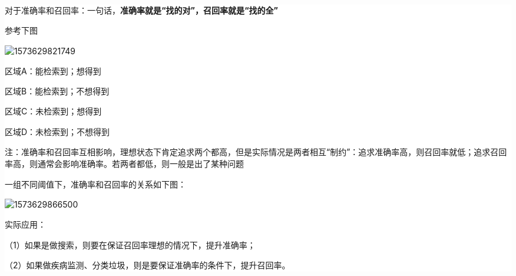 对于准确率和召回率：一句话，**准确率就是“找的对”，召回率就是“找的全”**

参考下图

![1573629821749](C:\Users\CBSR_YXG\AppData\Roaming\Typora\typora-user-images\1573629821749.png)

区域A：能检索到；想得到

区域B：能检索到；不想得到

区域C：未检索到；想得到

区域D：未检索到；不想得到

注：准确率和召回率互相影响，理想状态下肯定追求两个都高，但是实际情况是两者相互“制约”：追求准确率高，则召回率就低；追求召回率高，则通常会影响准确率。若两者都低，则一般是出了某种问题

一组不同阈值下，准确率和召回率的关系如下图：

![1573629866500](C:\Users\CBSR_YXG\AppData\Roaming\Typora\typora-user-images\1573629866500.png)

实际应用：

（1）如果是做搜索，则要在保证召回率理想的情况下，提升准确率；

（2）如果做疾病监测、分类垃圾，则是要保证准确率的条件下，提升召回率。






